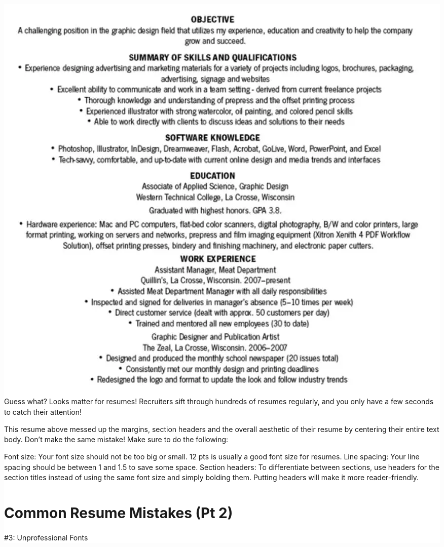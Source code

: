 ![alt text](image-9.png)

Guess what? Looks matter for resumes! Recruiters sift through hundreds of resumes regularly, and you only have a few seconds to catch their attention!

This resume above messed up the margins, section headers and the overall aesthetic of their resume by centering their entire text body. Don’t make the same mistake! Make sure to do the following:

Font size: Your font size should not be too big or small. 12 pts is usually a good font size for resumes.
Line spacing: Your line spacing should be between 1 and 1.5 to save some space.
Section headers: To differentiate between sections, use headers for the section titles instead of using the same font size and simply bolding them. Putting headers will make it more reader-friendly.

# Common Resume Mistakes (Pt 2)
#3: Unprofessional Fonts
